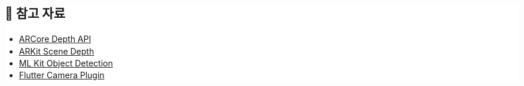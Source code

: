 
## 📖 참고 자료

- [ARCore Depth API](https://developers.google.com/ar/develop/depth)
- [ARKit Scene Depth](https://developer.apple.com/documentation/arkit/arscenedepthdata)
- [ML Kit Object Detection](https://developers.google.com/ml-kit/vision/object-detection)
- [Flutter Camera Plugin](https://pub.dev/packages/camera)

